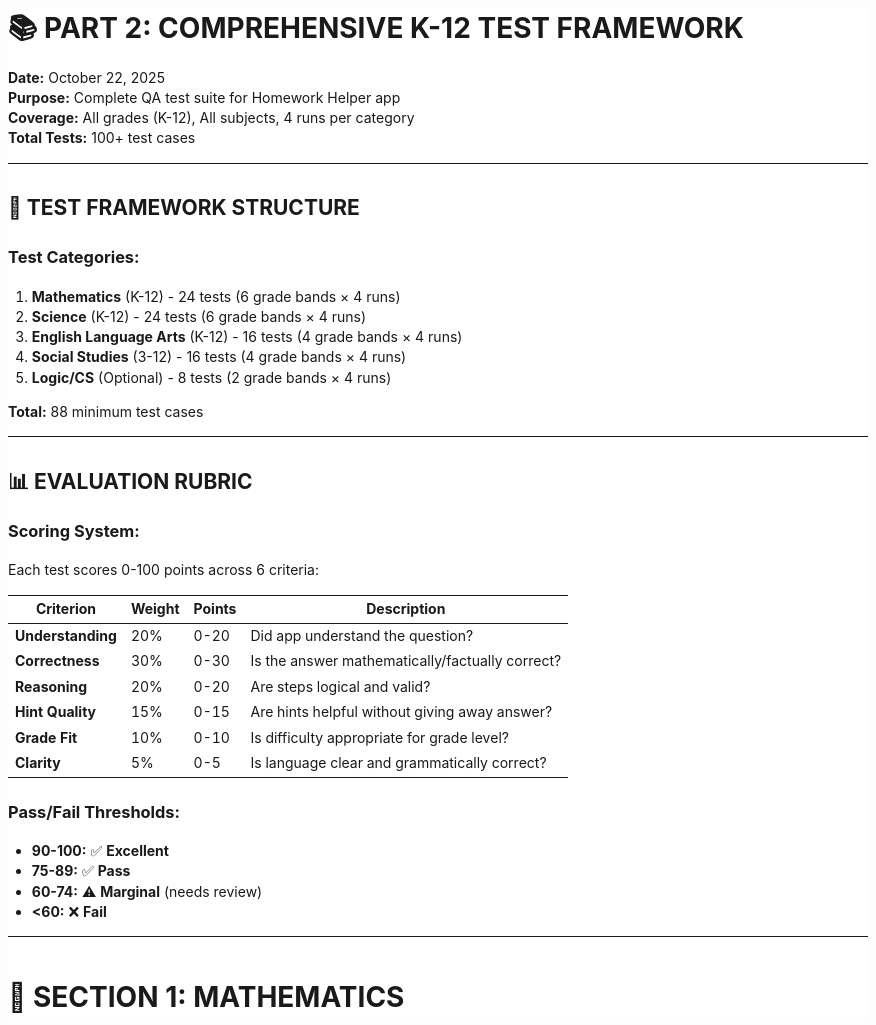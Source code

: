 # 📚 PART 2: COMPREHENSIVE K-12 TEST FRAMEWORK

**Date:** October 22, 2025  
**Purpose:** Complete QA test suite for Homework Helper app  
**Coverage:** All grades (K-12), All subjects, 4 runs per category  
**Total Tests:** 100+ test cases

---

## 🎯 **TEST FRAMEWORK STRUCTURE**

### **Test Categories:**
1. **Mathematics** (K-12) - 24 tests (6 grade bands × 4 runs)
2. **Science** (K-12) - 24 tests (6 grade bands × 4 runs)
3. **English Language Arts** (K-12) - 16 tests (4 grade bands × 4 runs)
4. **Social Studies** (3-12) - 16 tests (4 grade bands × 4 runs)
5. **Logic/CS** (Optional) - 8 tests (2 grade bands × 4 runs)

**Total:** 88 minimum test cases

---

## 📊 **EVALUATION RUBRIC**

### **Scoring System:**

Each test scores 0-100 points across 6 criteria:

| Criterion | Weight | Points | Description |
|-----------|--------|--------|-------------|
| **Understanding** | 20% | 0-20 | Did app understand the question? |
| **Correctness** | 30% | 0-30 | Is the answer mathematically/factually correct? |
| **Reasoning** | 20% | 0-20 | Are steps logical and valid? |
| **Hint Quality** | 15% | 0-15 | Are hints helpful without giving away answer? |
| **Grade Fit** | 10% | 0-10 | Is difficulty appropriate for grade level? |
| **Clarity** | 5% | 0-5 | Is language clear and grammatically correct? |

### **Pass/Fail Thresholds:**
- **90-100:** ✅ **Excellent**
- **75-89:** ✅ **Pass**
- **60-74:** ⚠️ **Marginal** (needs review)
- **<60:** ❌ **Fail**

---

# 🧮 **SECTION 1: MATHEMATICS**
